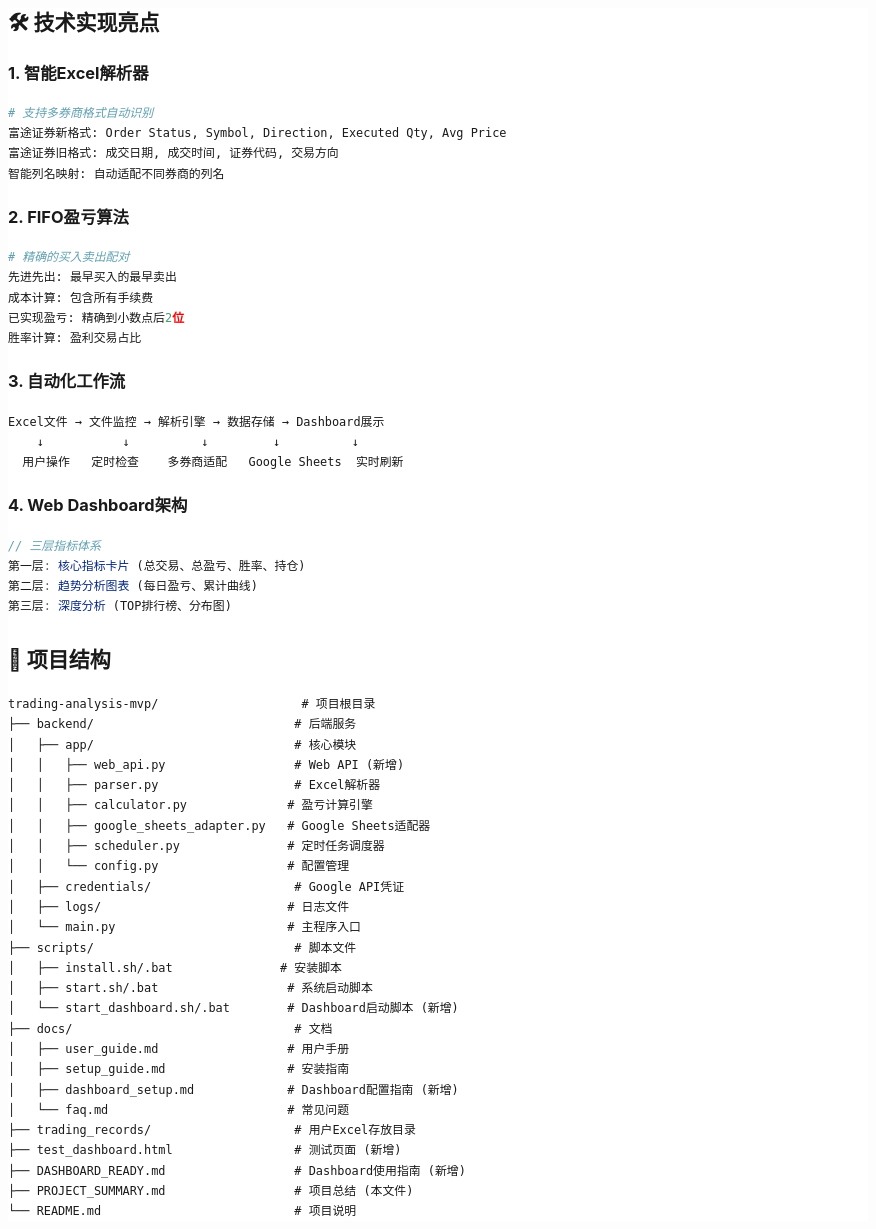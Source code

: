 ## 🛠️ 技术实现亮点

### 1. 智能Excel解析器
```python
# 支持多券商格式自动识别
富途证券新格式: Order Status, Symbol, Direction, Executed Qty, Avg Price
富途证券旧格式: 成交日期, 成交时间, 证券代码, 交易方向
智能列名映射: 自动适配不同券商的列名
```

### 2. FIFO盈亏算法
```python
# 精确的买入卖出配对
先进先出: 最早买入的最早卖出
成本计算: 包含所有手续费
已实现盈亏: 精确到小数点后2位
胜率计算: 盈利交易占比
```

### 3. 自动化工作流
```
Excel文件 → 文件监控 → 解析引擎 → 数据存储 → Dashboard展示
    ↓           ↓          ↓         ↓          ↓
  用户操作   定时检查    多券商适配   Google Sheets  实时刷新
```

### 4. Web Dashboard架构
```javascript
// 三层指标体系
第一层: 核心指标卡片 (总交易、总盈亏、胜率、持仓)
第二层: 趋势分析图表 (每日盈亏、累计曲线)
第三层: 深度分析 (TOP排行榜、分布图)
```

## 📁 项目结构

```
trading-analysis-mvp/                    # 项目根目录
├── backend/                            # 后端服务
│   ├── app/                            # 核心模块
│   │   ├── web_api.py                  # Web API (新增)
│   │   ├── parser.py                   # Excel解析器
│   │   ├── calculator.py              # 盈亏计算引擎
│   │   ├── google_sheets_adapter.py   # Google Sheets适配器
│   │   ├── scheduler.py               # 定时任务调度器
│   │   └── config.py                  # 配置管理
│   ├── credentials/                    # Google API凭证
│   ├── logs/                          # 日志文件
│   └── main.py                        # 主程序入口
├── scripts/                            # 脚本文件
│   ├── install.sh/.bat               # 安装脚本
│   ├── start.sh/.bat                  # 系统启动脚本
│   └── start_dashboard.sh/.bat        # Dashboard启动脚本 (新增)
├── docs/                               # 文档
│   ├── user_guide.md                  # 用户手册
│   ├── setup_guide.md                 # 安装指南
│   ├── dashboard_setup.md             # Dashboard配置指南 (新增)
│   └── faq.md                         # 常见问题
├── trading_records/                    # 用户Excel存放目录
├── test_dashboard.html                 # 测试页面 (新增)
├── DASHBOARD_READY.md                  # Dashboard使用指南 (新增)
├── PROJECT_SUMMARY.md                  # 项目总结 (本文件)
└── README.md                           # 项目说明
```